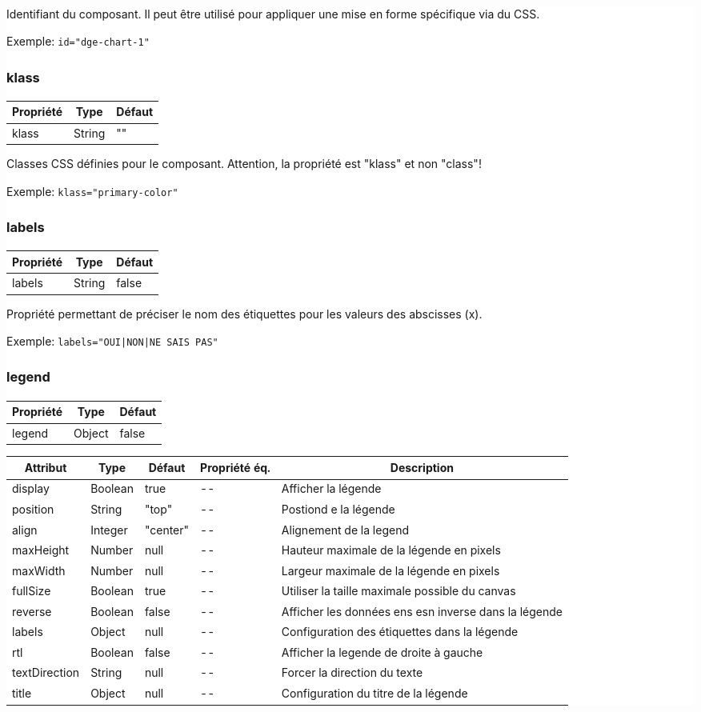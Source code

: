 Identifiant du composant. Il peut être utilisé pour appliquer une mise en forme spécifique via du CSS.

Exemple: `id="dge-chart-1"`

### klass

| Propriété | Type   | Défaut      |
|-----------|--------|-------------|
| klass     | String | ""          |

Classes CSS définies pour le composant. Attention, la propriété est "klass" et non "class"!

Exemple: `klass="primary-color"`

### labels

| Propriété      | Type   | Défaut      |
|----------------|--------|-------------|
| labels         | String | false       |

Propriété permettant de préciser le nom des étiquettes pour les valeurs des abscisses (x).

Exemple: `labels="OUI|NON|NE SAIS PAS"` 

### legend

| Propriété      | Type   | Défaut      |
|----------------|--------|-------------|
| legend         | Object | false       |

| Attribut      | Type    | Défaut              | Propriété éq. | Description                                                                            |
|---------------|---------|---------------------|---------------|----------------------------------------------------------------------------------------|
| display       | Boolean | true                | --            | Afficher la légende                                                                    |
| position	    | String  | "top"               | --            | Postiond e la légende                                                                  |
| align         | Integer | "center"            | --            | Alignement de la legend                                                                |
| maxHeight     | Number  | null                | --            | Hauteur maximale de la légende en pixels                                               |
| maxWidth      | Number  | null                | --            | Largeur maximale de la légende en pixels                                               |
| fullSize      | Boolean | true                | --            | Utiliser la taille maximale possible du canvas                                         |
| reverse       | Boolean | false               | --            | Afficher les données ens esn inverse dans la légende                                   |
| labels        | Object  | null                | --            | Configuration des étiquettes dans la légende                                           |
| rtl           | Boolean | false               | --            | Afficher la legende de droite à gauche                                                 |
| textDirection | String  | null                | --            | Forcer la direction du texte                                                           |
| title         | Object  | null                | --            | Configuration du titre de la légende                                                   |
